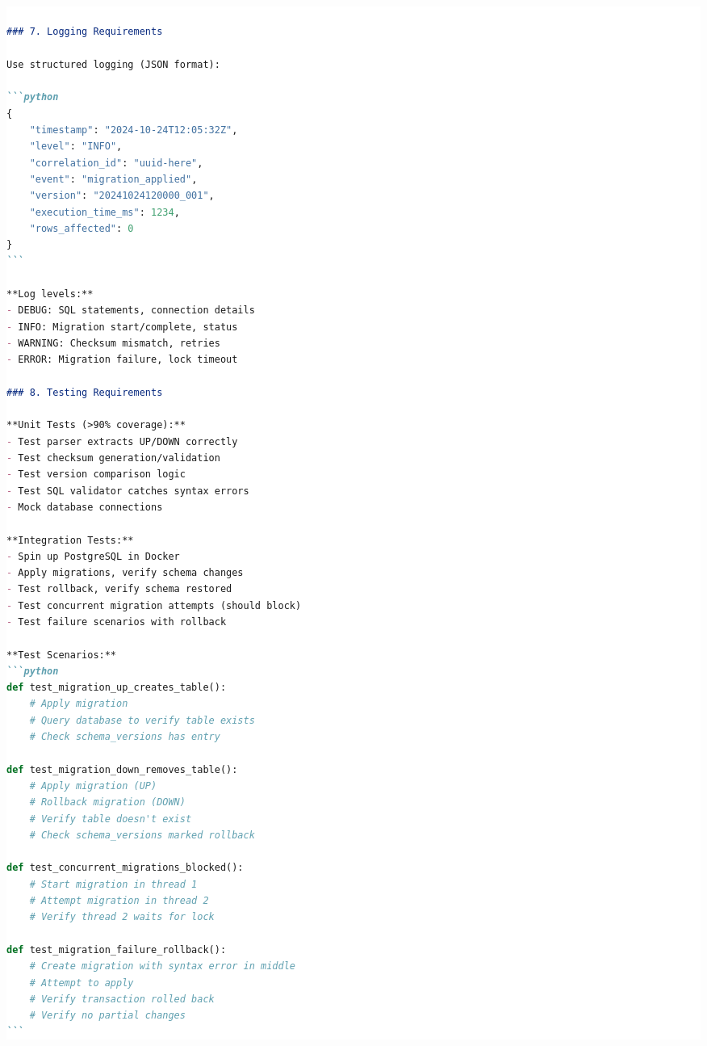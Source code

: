 ````markdown

### 7. Logging Requirements

Use structured logging (JSON format):

```python
{
    "timestamp": "2024-10-24T12:05:32Z",
    "level": "INFO",
    "correlation_id": "uuid-here",
    "event": "migration_applied",
    "version": "20241024120000_001",
    "execution_time_ms": 1234,
    "rows_affected": 0
}
```

**Log levels:**
- DEBUG: SQL statements, connection details
- INFO: Migration start/complete, status
- WARNING: Checksum mismatch, retries
- ERROR: Migration failure, lock timeout

### 8. Testing Requirements

**Unit Tests (>90% coverage):**
- Test parser extracts UP/DOWN correctly
- Test checksum generation/validation
- Test version comparison logic
- Test SQL validator catches syntax errors
- Mock database connections

**Integration Tests:**
- Spin up PostgreSQL in Docker
- Apply migrations, verify schema changes
- Test rollback, verify schema restored
- Test concurrent migration attempts (should block)
- Test failure scenarios with rollback

**Test Scenarios:**
```python
def test_migration_up_creates_table():
    # Apply migration
    # Query database to verify table exists
    # Check schema_versions has entry

def test_migration_down_removes_table():
    # Apply migration (UP)
    # Rollback migration (DOWN)
    # Verify table doesn't exist
    # Check schema_versions marked rollback

def test_concurrent_migrations_blocked():
    # Start migration in thread 1
    # Attempt migration in thread 2
    # Verify thread 2 waits for lock

def test_migration_failure_rollback():
    # Create migration with syntax error in middle
    # Attempt to apply
    # Verify transaction rolled back
    # Verify no partial changes
```

````
